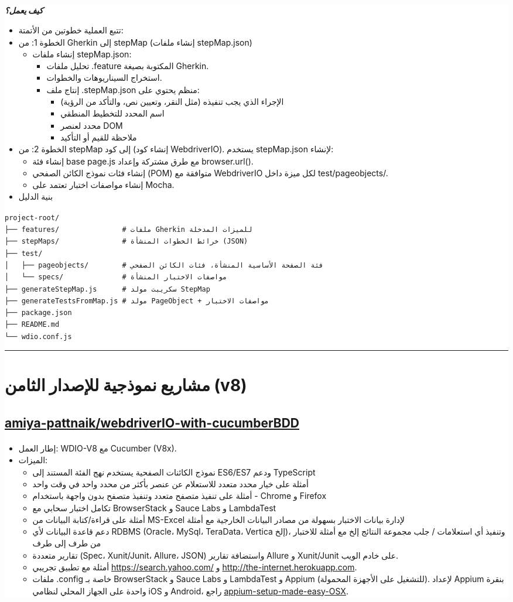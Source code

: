 ***كيف يعمل؟***
- تتبع العملية خطوتين من الأتمتة:
- الخطوة 1: من Gherkin إلى stepMap (إنشاء ملفات stepMap.json)
  - إنشاء ملفات stepMap.json:
    - تحليل ملفات .feature المكتوبة بصيغة Gherkin.
    - استخراج السيناريوهات والخطوات.
    - إنتاج ملف .stepMap.json منظم يحتوي على:
      - الإجراء الذي يجب تنفيذه (مثل النقر، وتعيين نص، والتأكد من الرؤية)
      - اسم المحدد للتخطيط المنطقي
      - محدد لعنصر DOM
      - ملاحظة للقيم أو التأكيد
- الخطوة 2: من stepMap إلى كود (إنشاء كود WebdriverIO).
  يستخدم stepMap.json لإنشاء:
  - إنشاء فئة base page.js مع طرق مشتركة وإعداد browser.url().
  - إنشاء فئات نموذج الكائن الصفحي (POM) متوافقة مع WebdriverIO لكل ميزة داخل test/pageobjects/.
  - إنشاء مواصفات اختبار تعتمد على Mocha.
- بنية الدليل
```
project-root/
├── features/               # ملفات Gherkin للميزات المدخلة
├── stepMaps/               # خرائط الخطوات المنشأة (JSON)
├── test/
│   ├── pageobjects/        # فئة الصفحة الأساسية المنشأة، فئات الكائن الصفحي
│   └── specs/              # مواصفات الاختبار المنشأة
├── generateStepMap.js      # سكريبت مولد StepMap
├── generateTestsFromMap.js # مولد PageObject + مواصفات الاختبار
├── package.json
├── README.md
└── wdio.conf.js
```
---
# مشاريع نموذجية للإصدار الثامن (v8)

## [amiya-pattnaik/webdriverIO-with-cucumberBDD](https://github.com/amiya-pattnaik/webdriverIO-with-cucumberBDD)

- إطار العمل: WDIO-V8 مع Cucumber (V8x).
- الميزات:
    - نموذج الكائنات الصفحية يستخدم نهج الفئة المستند إلى ES6/ES7 ودعم TypeScript
    - أمثلة على خيار محدد متعدد للاستعلام عن عنصر بأكثر من محدد واحد في وقت واحد
    - أمثلة على تنفيذ متصفح متعدد وتنفيذ متصفح بدون واجهة باستخدام - Chrome و Firefox
    - تكامل اختبار سحابي مع BrowserStack و Sauce Labs و LambdaTest
    - أمثلة على قراءة/كتابة البيانات من MS-Excel لإدارة بيانات الاختبار بسهولة من مصادر البيانات الخارجية مع أمثلة
    - دعم قاعدة البيانات لأي RDBMS (Oracle، MySql، TeraData، Vertica إلخ)، وتنفيذ أي استعلامات / جلب مجموعة النتائج إلخ مع أمثلة للاختبار من طرف إلى طرف
    - تقارير متعددة (Spec، Xunit/Junit، Allure، JSON) واستضافة تقارير Allure و Xunit/Junit على خادم الويب.
    - أمثلة مع تطبيق تجريبي https://search.yahoo.com/ و http://the-internet.herokuapp.com.
    - ملفات .config خاصة بـ BrowserStack و Sauce Labs و LambdaTest و Appium (للتشغيل على الأجهزة المحمولة). لإعداد Appium بنقرة واحدة على الجهاز المحلي لنظامي iOS و Android، راجع [appium-setup-made-easy-OSX](https://github.com/amiya-pattnaik/appium-setup-made-easy-OSX).
